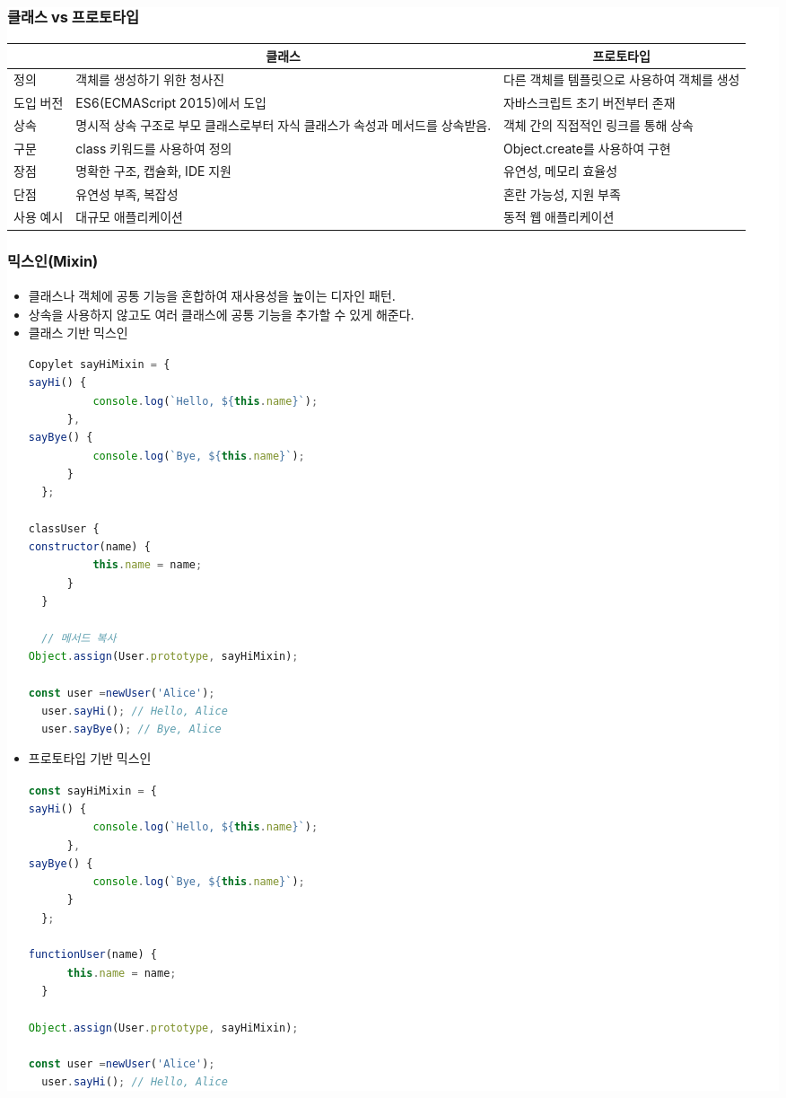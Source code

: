 ### 클래스 vs 프로토타입

|           | 클래스                                                                       | 프로토타입                                  |
| --------- | ---------------------------------------------------------------------------- | ------------------------------------------- |
| 정의      | 객체를 생성하기 위한 청사진                                                  | 다른 객체를 템플릿으로 사용하여 객체를 생성 |
| 도입 버전 | ES6(ECMAScript 2015)에서 도입                                                | 자바스크립트 초기 버전부터 존재             |
| 상속      | 명시적 상속 구조로 부모 클래스로부터 자식 클래스가 속성과 메서드를 상속받음. | 객체 간의 직접적인 링크를 통해 상속         |
| 구문      | class 키워드를 사용하여 정의                                                 | Object.create를 사용하여 구현               |
| 장점      | 명확한 구조, 캡슐화, IDE 지원                                                | 유연성, 메모리 효율성                       |
| 단점      | 유연성 부족, 복잡성                                                          | 혼란 가능성, 지원 부족                      |
| 사용 예시 | 대규모 애플리케이션                                                          | 동적 웹 애플리케이션                        |

### 믹스인(Mixin)

- 클래스나 객체에 공통 기능을 혼합하여 재사용성을 높이는 디자인 패턴.
- 상속을 사용하지 않고도 여러 클래스에 공통 기능을 추가할 수 있게 해준다.
- 클래스 기반 믹스인
  ```jsx
  Copylet sayHiMixin = {
  sayHi() {
            console.log(`Hello, ${this.name}`);
        },
  sayBye() {
            console.log(`Bye, ${this.name}`);
        }
    };

  classUser {
  constructor(name) {
            this.name = name;
        }
    }

    // 메서드 복사
  Object.assign(User.prototype, sayHiMixin);

  const user =newUser('Alice');
    user.sayHi(); // Hello, Alice
    user.sayBye(); // Bye, Alice
  ```
- 프로토타입 기반 믹스인
  ```jsx
  const sayHiMixin = {
  sayHi() {
            console.log(`Hello, ${this.name}`);
        },
  sayBye() {
            console.log(`Bye, ${this.name}`);
        }
    };

  functionUser(name) {
        this.name = name;
    }

  Object.assign(User.prototype, sayHiMixin);

  const user =newUser('Alice');
    user.sayHi(); // Hello, Alice
  ```